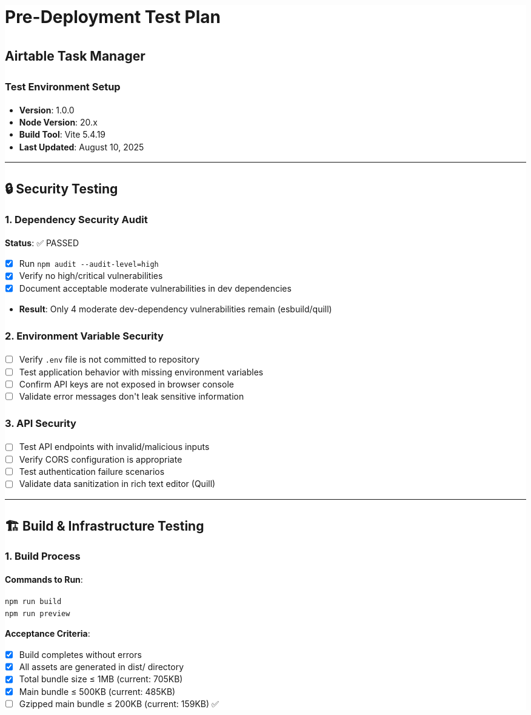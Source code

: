 # Pre-Deployment Test Plan
## Airtable Task Manager

### Test Environment Setup
- **Version**: 1.0.0
- **Node Version**: 20.x
- **Build Tool**: Vite 5.4.19
- **Last Updated**: August 10, 2025

---

## 🔒 Security Testing

### 1. Dependency Security Audit
**Status**: ✅ PASSED
- [x] Run `npm audit --audit-level=high`
- [x] Verify no high/critical vulnerabilities
- [x] Document acceptable moderate vulnerabilities in dev dependencies
- **Result**: Only 4 moderate dev-dependency vulnerabilities remain (esbuild/quill)

### 2. Environment Variable Security
- [ ] Verify `.env` file is not committed to repository
- [ ] Test application behavior with missing environment variables
- [ ] Confirm API keys are not exposed in browser console
- [ ] Validate error messages don't leak sensitive information

### 3. API Security
- [ ] Test API endpoints with invalid/malicious inputs
- [ ] Verify CORS configuration is appropriate
- [ ] Test authentication failure scenarios
- [ ] Validate data sanitization in rich text editor (Quill)

---

## 🏗️ Build & Infrastructure Testing

### 1. Build Process
**Commands to Run**:
```bash
npm run build
npm run preview
```

**Acceptance Criteria**:
- [x] Build completes without errors
- [x] All assets are generated in dist/ directory
- [x] Total bundle size ≤ 1MB (current: 705KB)
- [x] Main bundle ≤ 500KB (current: 485KB)
- [ ] Gzipped main bundle ≤ 200KB (current: 159KB) ✅
